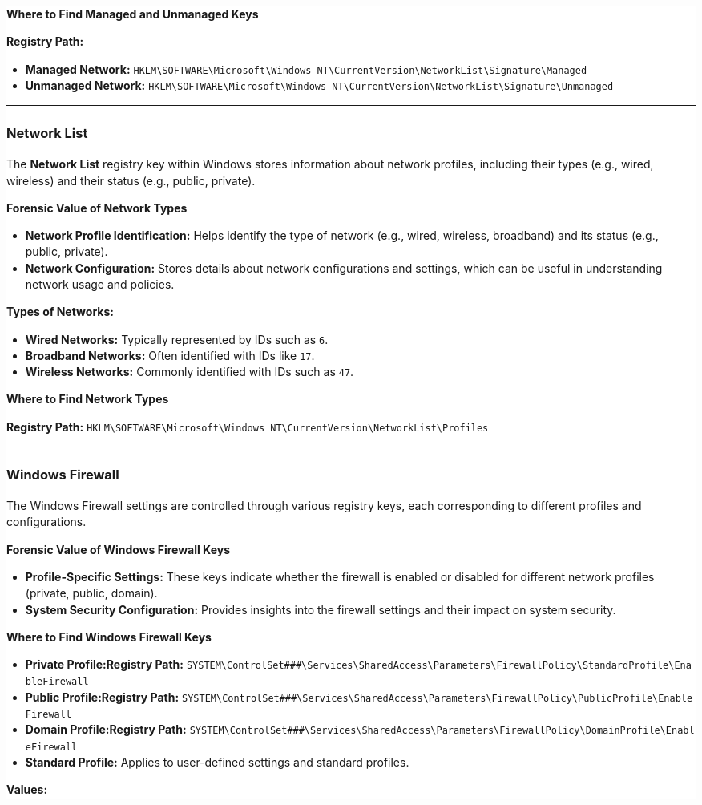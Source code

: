 **Where to Find Managed and Unmanaged Keys**

**Registry Path:**

- **Managed Network:** `HKLM\SOFTWARE\Microsoft\Windows NT\CurrentVersion\NetworkList\Signature\Managed`
- **Unmanaged Network:** `HKLM\SOFTWARE\Microsoft\Windows NT\CurrentVersion\NetworkList\Signature\Unmanaged`

---

### Network List

The **Network List** registry key within Windows stores information about network profiles, including their types (e.g., wired, wireless) and their status (e.g., public, private).

**Forensic Value of Network Types**

- **Network Profile Identification:** Helps identify the type of network (e.g., wired, wireless, broadband) and its status (e.g., public, private).
- **Network Configuration:** Stores details about network configurations and settings, which can be useful in understanding network usage and policies.

**Types of Networks:**

- **Wired Networks:** Typically represented by IDs such as `6`.
- **Broadband Networks:** Often identified with IDs like `17`.
- **Wireless Networks:** Commonly identified with IDs such as `47`.

**Where to Find Network Types**

**Registry Path:** `HKLM\SOFTWARE\Microsoft\Windows NT\CurrentVersion\NetworkList\Profiles`

---

### Windows Firewall

The Windows Firewall settings are controlled through various registry keys, each corresponding to different profiles and configurations.

**Forensic Value of Windows Firewall Keys**

- **Profile-Specific Settings:** These keys indicate whether the firewall is enabled or disabled for different network profiles (private, public, domain).
- **System Security Configuration:** Provides insights into the firewall settings and their impact on system security.

**Where to Find Windows Firewall Keys**

- **Private Profile:Registry Path:** `SYSTEM\ControlSet###\Services\SharedAccess\Parameters\FirewallPolicy\StandardProfile\EnableFirewall`
- **Public Profile:Registry Path:** `SYSTEM\ControlSet###\Services\SharedAccess\Parameters\FirewallPolicy\PublicProfile\EnableFirewall`
- **Domain Profile:Registry Path:** `SYSTEM\ControlSet###\Services\SharedAccess\Parameters\FirewallPolicy\DomainProfile\EnableFirewall`
- **Standard Profile:** Applies to user-defined settings and standard profiles.

**Values:**
